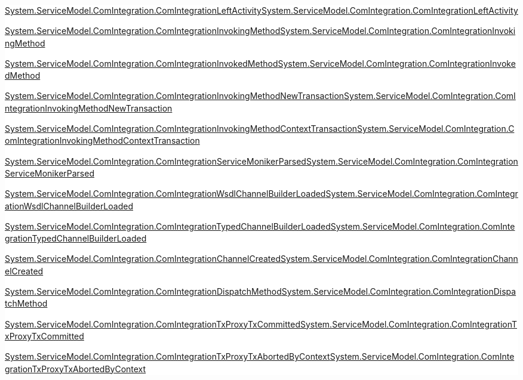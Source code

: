  [<span data-ttu-id="33194-262">System.ServiceModel.ComIntegration.ComIntegrationLeftActivity</span><span class="sxs-lookup"><span data-stu-id="33194-262">System.ServiceModel.ComIntegration.ComIntegrationLeftActivity</span></span>](system-servicemodel-comintegration-comintegrationleftactivity.md)  
  
 [<span data-ttu-id="33194-263">System.ServiceModel.ComIntegration.ComIntegrationInvokingMethod</span><span class="sxs-lookup"><span data-stu-id="33194-263">System.ServiceModel.ComIntegration.ComIntegrationInvokingMethod</span></span>](system-servicemodel-comintegration-comintegrationinvokingmethod.md)  
  
 [<span data-ttu-id="33194-264">System.ServiceModel.ComIntegration.ComIntegrationInvokedMethod</span><span class="sxs-lookup"><span data-stu-id="33194-264">System.ServiceModel.ComIntegration.ComIntegrationInvokedMethod</span></span>](system-servicemodel-comintegration-comintegrationinvokedmethod.md)  
  
 [<span data-ttu-id="33194-265">System.ServiceModel.ComIntegration.ComIntegrationInvokingMethodNewTransaction</span><span class="sxs-lookup"><span data-stu-id="33194-265">System.ServiceModel.ComIntegration.ComIntegrationInvokingMethodNewTransaction</span></span>](system-servicemodel-comintegration-comintegrationinvokingmethodnewtransaction.md)  
  
 [<span data-ttu-id="33194-266">System.ServiceModel.ComIntegration.ComIntegrationInvokingMethodContextTransaction</span><span class="sxs-lookup"><span data-stu-id="33194-266">System.ServiceModel.ComIntegration.ComIntegrationInvokingMethodContextTransaction</span></span>](ssc-comintegrationinvokingmethodcontexttransaction.md)  
  
 [<span data-ttu-id="33194-267">System.ServiceModel.ComIntegration.ComIntegrationServiceMonikerParsed</span><span class="sxs-lookup"><span data-stu-id="33194-267">System.ServiceModel.ComIntegration.ComIntegrationServiceMonikerParsed</span></span>](system-servicemodel-comintegration-comintegrationservicemonikerparsed.md)  
  
 [<span data-ttu-id="33194-268">System.ServiceModel.ComIntegration.ComIntegrationWsdlChannelBuilderLoaded</span><span class="sxs-lookup"><span data-stu-id="33194-268">System.ServiceModel.ComIntegration.ComIntegrationWsdlChannelBuilderLoaded</span></span>](system-servicemodel-comintegration-comintegrationwsdlchannelbuilderloaded.md)  
  
 [<span data-ttu-id="33194-269">System.ServiceModel.ComIntegration.ComIntegrationTypedChannelBuilderLoaded</span><span class="sxs-lookup"><span data-stu-id="33194-269">System.ServiceModel.ComIntegration.ComIntegrationTypedChannelBuilderLoaded</span></span>](system-servicemodel-comintegration-comintegrationtypedchannelbuilderloaded.md)  
  
 [<span data-ttu-id="33194-270">System.ServiceModel.ComIntegration.ComIntegrationChannelCreated</span><span class="sxs-lookup"><span data-stu-id="33194-270">System.ServiceModel.ComIntegration.ComIntegrationChannelCreated</span></span>](system-servicemodel-comintegration-comintegrationchannelcreated.md)  
  
 [<span data-ttu-id="33194-271">System.ServiceModel.ComIntegration.ComIntegrationDispatchMethod</span><span class="sxs-lookup"><span data-stu-id="33194-271">System.ServiceModel.ComIntegration.ComIntegrationDispatchMethod</span></span>](system-servicemodel-comintegration-comintegrationdispatchmethod.md)  
  
 [<span data-ttu-id="33194-272">System.ServiceModel.ComIntegration.ComIntegrationTxProxyTxCommitted</span><span class="sxs-lookup"><span data-stu-id="33194-272">System.ServiceModel.ComIntegration.ComIntegrationTxProxyTxCommitted</span></span>](system-servicemodel-comintegration-comintegrationtxproxytxcommitted.md)  
  
 [<span data-ttu-id="33194-273">System.ServiceModel.ComIntegration.ComIntegrationTxProxyTxAbortedByContext</span><span class="sxs-lookup"><span data-stu-id="33194-273">System.ServiceModel.ComIntegration.ComIntegrationTxProxyTxAbortedByContext</span></span>](system-servicemodel-comintegration-comintegrationtxproxytxabortedbycontext.md)  
  